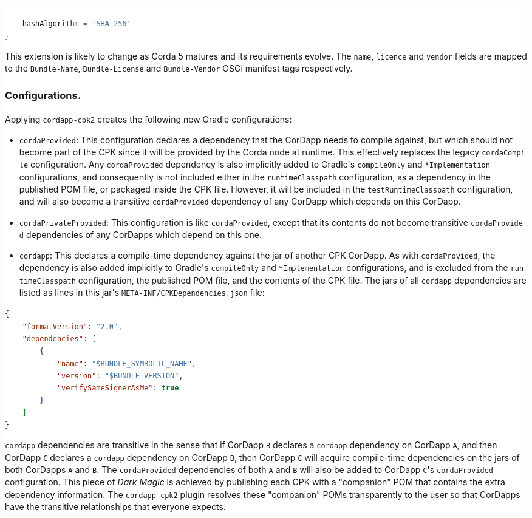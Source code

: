 ```groovy

    hashAlgorithm = 'SHA-256'
}
```

This extension is likely to change as Corda 5 matures and its requirements evolve. The `name`,
`licence` and `vendor` fields are mapped to the `Bundle-Name`, `Bundle-License` and `Bundle-Vendor`
OSGi manifest tags respectively.

### Configurations.

Applying `cordapp-cpk2` creates the following new Gradle configurations:

- `cordaProvided`: This configuration declares a dependency that the CorDapp needs to compile against,
but which should not become part of the CPK since it will be provided by the Corda node at runtime.
This effectively replaces the legacy `cordaCompile` configuration. Any `cordaProvided` dependency
is also implicitly added to Gradle's `compileOnly` and `*Implementation` configurations, and consequently
is not included either in the `runtimeClasspath` configuration, as a dependency in the published POM
file, or packaged inside the CPK file. However, it will be included in the `testRuntimeClasspath`
configuration, and will also become a transitive `cordaProvided` dependency of any CorDapp which depends
on this CorDapp.

- `cordaPrivateProvided`: This configuration is like `cordaProvided`, except that its contents do
not become transitive `cordaProvided` dependencies of any CorDapps which depend on this one.

- `cordapp`: This declares a compile-time dependency against the jar of another CPK CorDapp.
As with `cordaProvided`, the dependency is also added implicitly to Gradle's `compileOnly` and
`*Implementation` configurations, and is excluded from the `runtimeClasspath` configuration, the
published POM file, and the contents of the CPK file. The jars of all `cordapp` dependencies
are listed as lines in this jar's `META-INF/CPKDependencies.json` file:
```json
{
    "formatVersion": "2.0",
    "dependencies": [
        {
            "name": "$BUNDLE_SYMBOLIC_NAME",
            "version": "$BUNDLE_VERSION",
            "verifySameSignerAsMe": true
        }
    ]
}
```
`cordapp` dependencies are transitive in the sense that if CorDapp `B` declares a `cordapp`
dependency on CorDapp `A`, and then CorDapp `C` declares a `cordapp` dependency on CorDapp `B`,
then CorDapp `C` will acquire compile-time dependencies on the jars of both CorDapps `A`
and `B`. The `cordaProvided` dependencies of both `A` and `B` will also be added to CorDapp `C`'s
`cordaProvided` configuration. This piece of _Dark Magic_ is achieved by publishing each CPK with
a "companion" POM that contains the extra dependency information. The `cordapp-cpk2` plugin resolves
these "companion" POMs transparently to the user so that CorDapps have the transitive relationships
that everyone expects.
